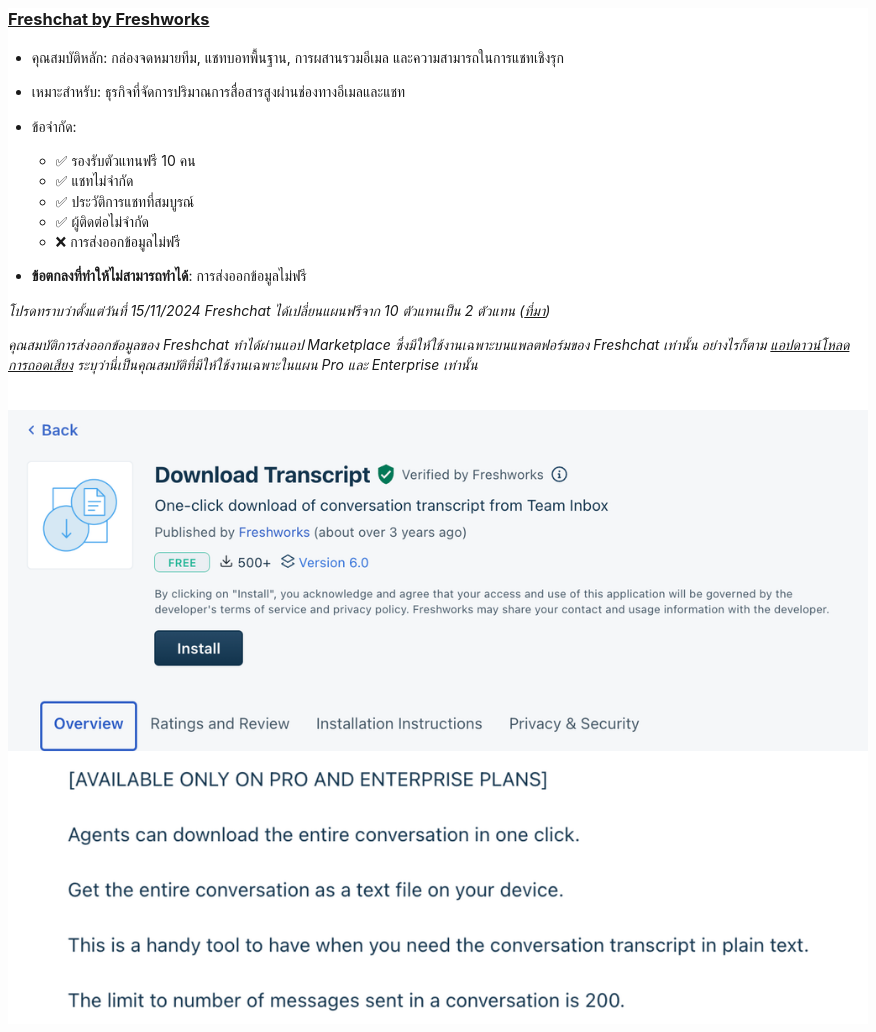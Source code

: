 </center>

### [Freshchat by Freshworks](https://www.freshworks.com/live-chat-software/lp/freshchat-brand/)
- คุณสมบัติหลัก: กล่องจดหมายทีม, แชทบอทพื้นฐาน, การผสานรวมอีเมล และความสามารถในการแชทเชิงรุก
- เหมาะสำหรับ: ธุรกิจที่จัดการปริมาณการสื่อสารสูงผ่านช่องทางอีเมลและแชท
- ข้อจำกัด:
  - ✅ รองรับตัวแทนฟรี 10 คน
  - ✅ แชทไม่จำกัด
  - ✅ ประวัติการแชทที่สมบูรณ์
  - ✅ ผู้ติดต่อไม่จำกัด
  - ❌ การส่งออกข้อมูลไม่ฟรี
  
- **ข้อตกลงที่ทำให้ไม่สามารถทำได้**: การส่งออกข้อมูลไม่ฟรี

*โปรดทราบว่าตั้งแต่วันที่ 15/11/2024 Freshchat ได้เปลี่ยนแผนฟรีจาก 10 ตัวแทนเป็น 2 ตัวแทน ([ที่มา](https://community.freshworks.com/getting-started-11331/freshdesk-free-plan-40058))*

*คุณสมบัติการส่งออกข้อมูลของ Freshchat ทำได้ผ่านแอป Marketplace ซึ่งมีให้ใช้งานเฉพาะบนแพลตฟอร์มของ Freshchat เท่านั้น อย่างไรก็ตาม [แอปดาวน์โหลดการถอดเสียง](https://www.freshworks.com/apps/download_transcript) ระบุว่านี่เป็นคุณสมบัติที่มีให้ใช้งานเฉพาะในแผน Pro และ Enterprise เท่านั้น*

<br/>

<center>
<img height="100%" width="100%" src="/images/blog/108-free-chatbot-widget/freshchat-download-transcript.png"  alt="แพลตฟอร์มของ FreshChat ระบุว่าคุณสมบัติการดาวน์โหลดการถอดเสียงแชทของคุณมีให้ใช้งานเฉพาะในแผนแบบชำระเงิน Pro และ Enterprise เท่านั้น">
